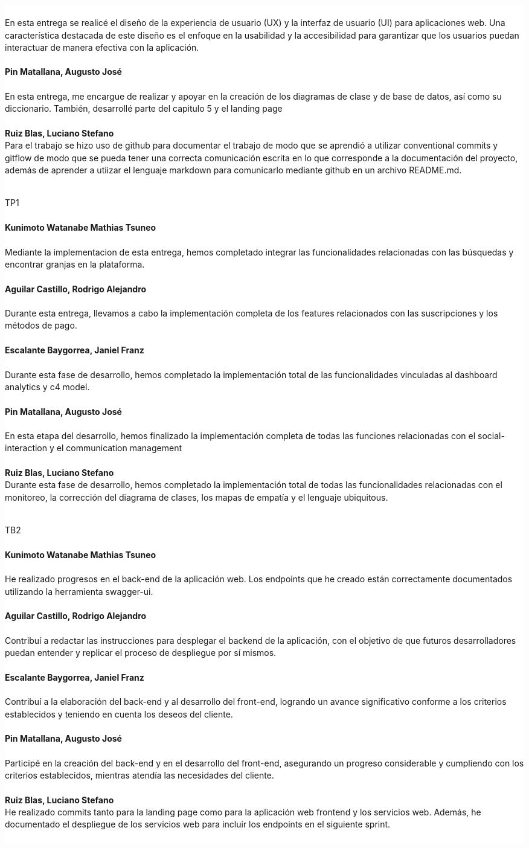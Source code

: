 <br> En esta entrega se realicé el diseño de la experiencia de usuario (UX) y la interfaz de usuario (UI) para aplicaciones web. Una característica destacada de este diseño es el enfoque en la usabilidad y la accesibilidad para garantizar que los usuarios puedan interactuar de manera efectiva con la aplicación.
         <br><br>
        <b>Pin Matallana, Augusto José</b><br>
<br> En esta entrega, me encargue de realizar y apoyar en la creación de los diagramas de clase y de base de datos, así como su diccionario. También, desarrollé parte del capitulo 5 y el landing page           <br><br> 
        <b>Ruiz Blas, Luciano Stefano</b>
<br> Para el trabajo se hizo uso de github para documentar el trabajo de modo que se aprendió a utilizar conventional commits y gitflow de modo que se pueda tener una correcta comunicación escrita en lo que corresponde a la documentación del proyecto, además de aprender a utiizar el lenguaje markdown para comunicarlo mediante github en un archivo README.md.
           <br><br>

TP1<br><br>
<b>Kunimoto Watanabe Mathias Tsuneo</b><br>
<br> Mediante la implementacion de esta entrega, hemos completado integrar las funcionalidades relacionadas con las búsquedas y encontrar granjas en la plataforma.
<br><br>
<b>Aguilar Castillo, Rodrigo Alejandro </b><br>
<br> Durante esta entrega, llevamos a cabo la implementación completa de los features relacionados con las suscripciones y los métodos de pago.<br><br>
<b>Escalante Baygorrea, Janiel Franz</b><br>
<br> Durante esta fase de desarrollo, hemos completado la implementación total de las funcionalidades vinculadas al dashboard analytics y c4 model.
<br><br>
<b>Pin Matallana, Augusto José</b><br>
<br> En esta etapa del desarrollo, hemos finalizado la implementación completa de todas las funciones relacionadas con el social-interaction y el communication management <br><br>
<b>Ruiz Blas, Luciano Stefano</b>
<br> Durante esta fase de desarrollo, hemos completado la implementación total de todas las funcionalidades relacionadas con el monitoreo, la corrección del diagrama de clases, los mapas de empatía y el lenguaje ubiquitous.
<br><br>

TB2<br><br>
<b>Kunimoto Watanabe Mathias Tsuneo</b><br>
<br> He realizado progresos en el back-end de la aplicación web. Los endpoints que he creado están correctamente documentados utilizando la herramienta swagger-ui.
<br><br>
<b>Aguilar Castillo, Rodrigo Alejandro </b><br>
<br> Contribuí a redactar las instrucciones para desplegar el backend de la aplicación, con el objetivo de que futuros desarrolladores puedan entender y replicar el proceso de despliegue por sí mismos.<br><br>
<b>Escalante Baygorrea, Janiel Franz</b><br>
<br> Contribuí a la elaboración del back-end y al desarrollo del front-end, logrando un avance significativo conforme a los criterios establecidos y teniendo en cuenta los deseos del cliente.
<br><br>
<b>Pin Matallana, Augusto José</b><br>
<br> Participé en la creación del back-end y en el desarrollo del front-end, asegurando un progreso considerable y cumpliendo con los criterios establecidos, mientras atendía las necesidades del cliente. <br><br>
<b>Ruiz Blas, Luciano Stefano</b>
<br> He realizado commits tanto para la landing page como para la aplicación web frontend y los servicios web. Además, he documentado el despliegue de los servicios web para incluir los endpoints en el siguiente sprint.
<br><br>
